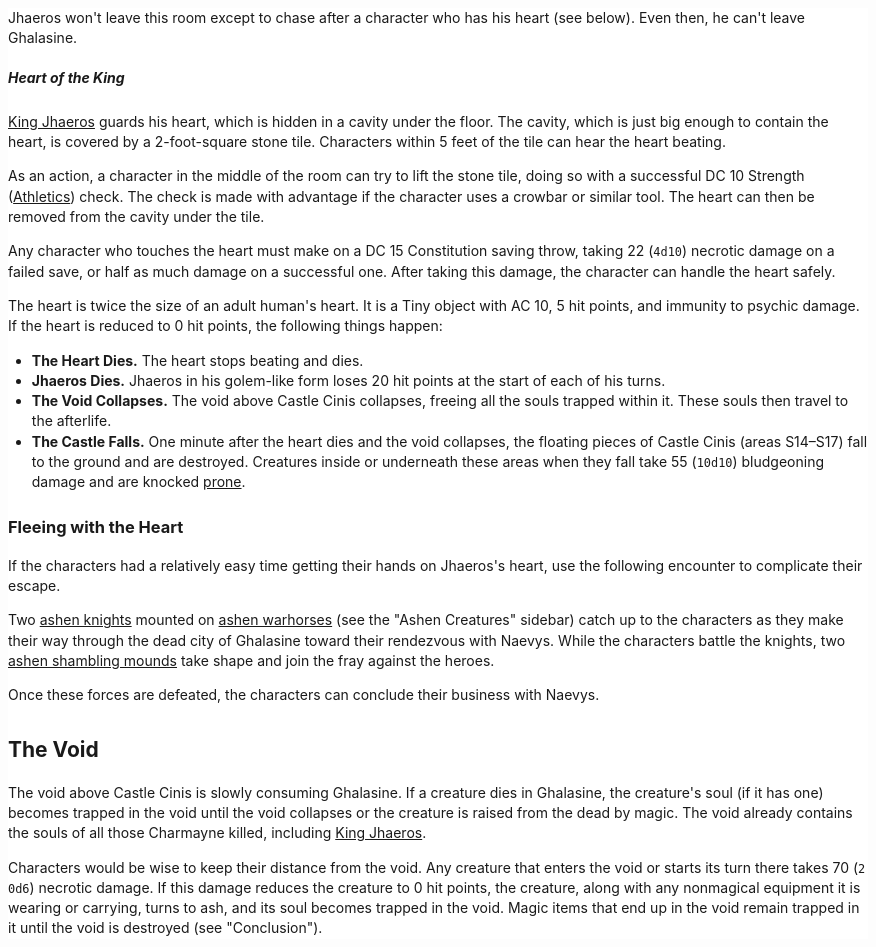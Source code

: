 Jhaeros won't leave this room except to chase after a character who has his heart (see below). Even then, he can't leave Ghalasine.

##### Heart of the King

[King Jhaeros](Mechanics/bestiary/npc/king-jhaeros-kftgv.md) guards his heart, which is hidden in a cavity under the floor. The cavity, which is just big enough to contain the heart, is covered by a 2-foot-square stone tile. Characters within 5 feet of the tile can hear the heart beating.

As an action, a character in the middle of the room can try to lift the stone tile, doing so with a successful DC 10 Strength ([Athletics](Mechanics/Rules/skills.md#Athletics)) check. The check is made with advantage if the character uses a crowbar or similar tool. The heart can then be removed from the cavity under the tile.

Any character who touches the heart must make on a DC 15 Constitution saving throw, taking 22 (`4d10`) necrotic damage on a failed save, or half as much damage on a successful one. After taking this damage, the character can handle the heart safely.

The heart is twice the size of an adult human's heart. It is a Tiny object with AC 10, 5 hit points, and immunity to psychic damage. If the heart is reduced to 0 hit points, the following things happen:

- **The Heart Dies.** The heart stops beating and dies.  
- **Jhaeros Dies.** Jhaeros in his golem-like form loses 20 hit points at the start of each of his turns.  
- **The Void Collapses.** The void above Castle Cinis collapses, freeing all the souls trapped within it. These souls then travel to the afterlife.  
- **The Castle Falls.** One minute after the heart dies and the void collapses, the floating pieces of Castle Cinis (areas S14–S17) fall to the ground and are destroyed. Creatures inside or underneath these areas when they fall take 55 (`10d10`) bludgeoning damage and are knocked [prone](Mechanics/Rules/conditions.md#Prone).  

### Fleeing with the Heart

If the characters had a relatively easy time getting their hands on Jhaeros's heart, use the following encounter to complicate their escape.

Two [ashen knights](Mechanics/bestiary/elemental/ashen-knight-kftgv.md) mounted on [ashen warhorses](Mechanics/bestiary/elemental/ashen-warhorse-kftgv.md) (see the "Ashen Creatures" sidebar) catch up to the characters as they make their way through the dead city of Ghalasine toward their rendezvous with Naevys. While the characters battle the knights, two [ashen shambling mounds](Mechanics/bestiary/elemental/ashen-shambling-mound-kftgv.md) take shape and join the fray against the heroes.

Once these forces are defeated, the characters can conclude their business with Naevys.

## The Void

The void above Castle Cinis is slowly consuming Ghalasine. If a creature dies in Ghalasine, the creature's soul (if it has one) becomes trapped in the void until the void collapses or the creature is raised from the dead by magic. The void already contains the souls of all those Charmayne killed, including [King Jhaeros](Mechanics/bestiary/npc/king-jhaeros-kftgv.md).

Characters would be wise to keep their distance from the void. Any creature that enters the void or starts its turn there takes 70 (`20d6`) necrotic damage. If this damage reduces the creature to 0 hit points, the creature, along with any nonmagical equipment it is wearing or carrying, turns to ash, and its soul becomes trapped in the void. Magic items that end up in the void remain trapped in it until the void is destroyed (see "Conclusion").
